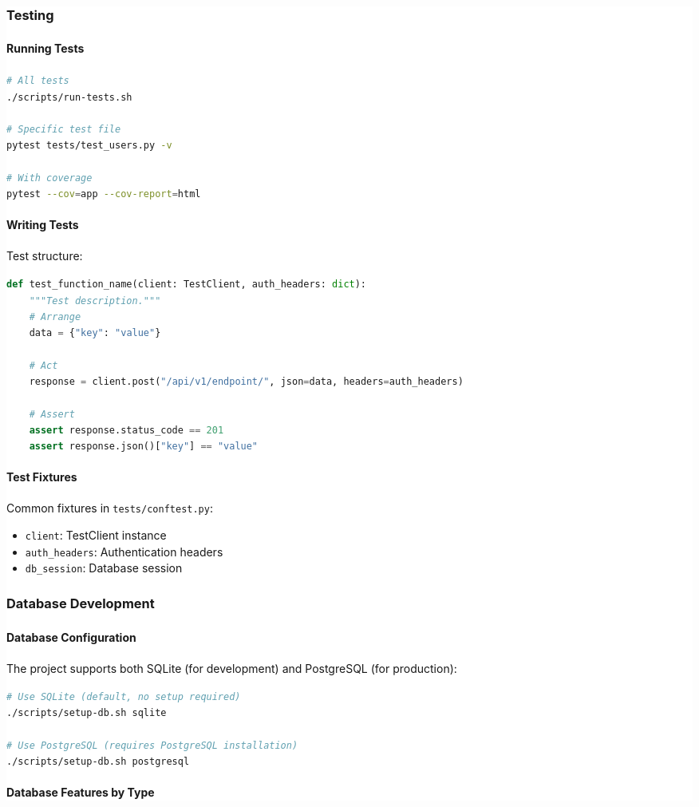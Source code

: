 ### Testing

#### Running Tests

```bash
# All tests
./scripts/run-tests.sh

# Specific test file
pytest tests/test_users.py -v

# With coverage
pytest --cov=app --cov-report=html
```

#### Writing Tests

Test structure:
```python
def test_function_name(client: TestClient, auth_headers: dict):
    """Test description."""
    # Arrange
    data = {"key": "value"}
    
    # Act
    response = client.post("/api/v1/endpoint/", json=data, headers=auth_headers)
    
    # Assert
    assert response.status_code == 201
    assert response.json()["key"] == "value"
```

#### Test Fixtures

Common fixtures in `tests/conftest.py`:
- `client`: TestClient instance
- `auth_headers`: Authentication headers
- `db_session`: Database session

### Database Development

#### Database Configuration

The project supports both SQLite (for development) and PostgreSQL (for production):

```bash
# Use SQLite (default, no setup required)
./scripts/setup-db.sh sqlite

# Use PostgreSQL (requires PostgreSQL installation)
./scripts/setup-db.sh postgresql
```

#### Database Features by Type
